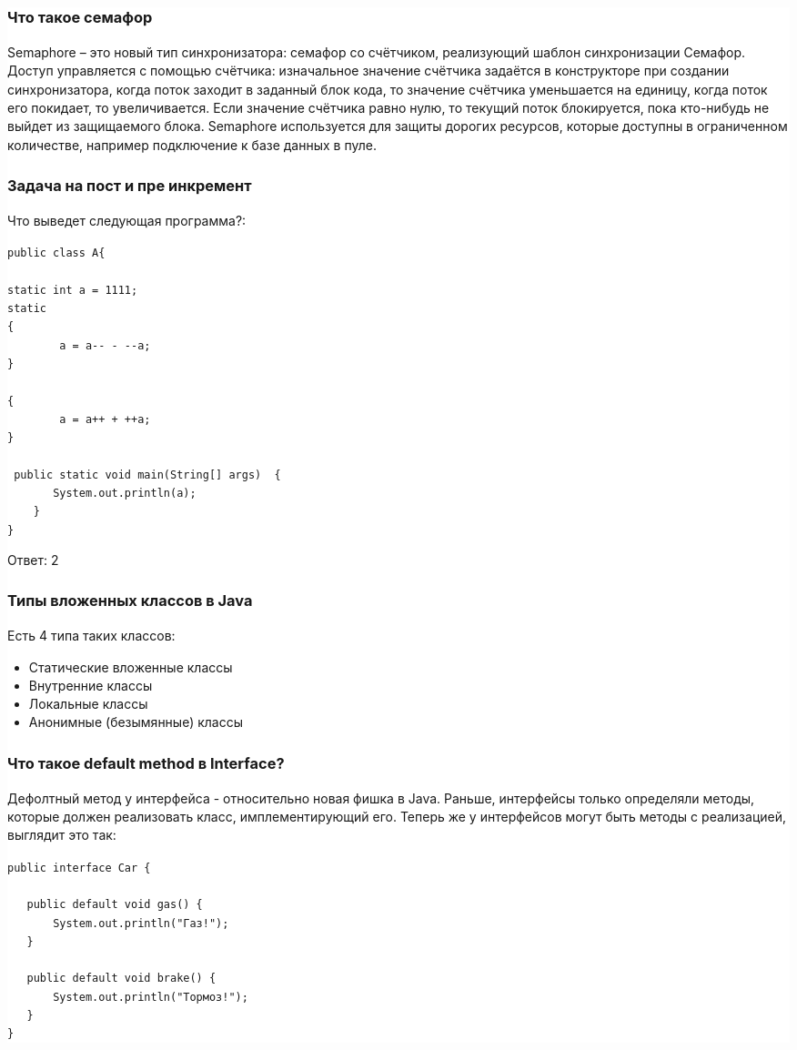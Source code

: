 
### Что такое семафор
Semaphore – это новый тип синхронизатора: семафор со счётчиком, реализующий шаблон синхронизации Семафор. Доступ управляется с помощью счётчика: изначальное значение счётчика задаётся в конструкторе при создании синхронизатора, когда поток заходит в заданный блок кода, то значение счётчика уменьшается на единицу, когда поток его покидает, то увеличивается. Если значение счётчика равно нулю, то текущий поток блокируется, пока кто-нибудь не выйдет из защищаемого блока. Semaphore используется для защиты дорогих ресурсов, которые доступны в ограниченном количестве, например подключение к базе данных в пуле.

### Задача на пост и пре инкремент
Что выведет следующая программа?:

```
public class A{
 
static int a = 1111;
static
{
        a = a-- - --a;
}
    
{
        a = a++ + ++a;
}
 
 public static void main(String[] args)  {
       System.out.println(a);
    }
}
```





Ответ: 2


### Типы вложенных классов в Java
Есть 4 типа таких классов:
+ Статические вложенные классы
+ Внутренние классы
+ Локальные классы
+ Анонимные (безымянные) классы


### Что такое default method в Interface?
Дефолтный метод у интерфейса - относительно новая фишка в Java. Раньше, интерфейсы только определяли методы, которые должен реализовать класс, имплементирующий его. Теперь же у интерфейсов могут быть методы с реализацией, выглядит это так:
```
public interface Car {

   public default void gas() {
       System.out.println("Газ!");
   }

   public default void brake() {
       System.out.println("Тормоз!");
   }
}
```
